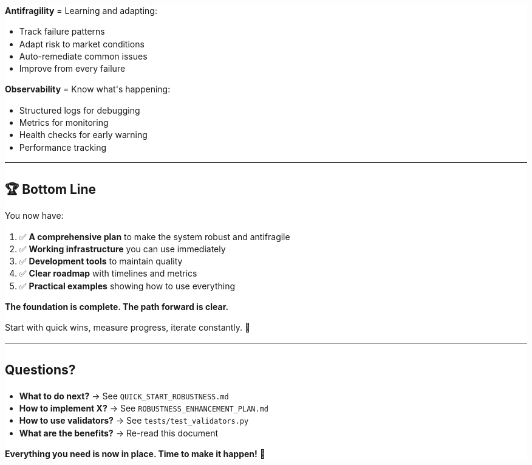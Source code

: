 **Antifragility** = Learning and adapting:
- Track failure patterns
- Adapt risk to market conditions
- Auto-remediate common issues
- Improve from every failure

**Observability** = Know what's happening:
- Structured logs for debugging
- Metrics for monitoring
- Health checks for early warning
- Performance tracking

---

## 🏆 Bottom Line

You now have:
1. ✅ **A comprehensive plan** to make the system robust and antifragile
2. ✅ **Working infrastructure** you can use immediately
3. ✅ **Development tools** to maintain quality
4. ✅ **Clear roadmap** with timelines and metrics
5. ✅ **Practical examples** showing how to use everything

**The foundation is complete. The path forward is clear.**

Start with quick wins, measure progress, iterate constantly. 🚀

---

## Questions?

- **What to do next?** → See `QUICK_START_ROBUSTNESS.md`
- **How to implement X?** → See `ROBUSTNESS_ENHANCEMENT_PLAN.md`
- **How to use validators?** → See `tests/test_validators.py`
- **What are the benefits?** → Re-read this document

**Everything you need is now in place. Time to make it happen!** 💪
